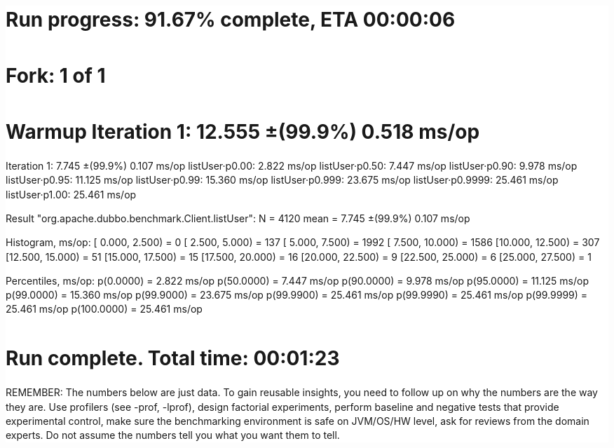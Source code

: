 # Run progress: 91.67% complete, ETA 00:00:06
# Fork: 1 of 1
# Warmup Iteration   1: 12.555 ±(99.9%) 0.518 ms/op
Iteration   1: 7.745 ±(99.9%) 0.107 ms/op
                 listUser·p0.00:   2.822 ms/op
                 listUser·p0.50:   7.447 ms/op
                 listUser·p0.90:   9.978 ms/op
                 listUser·p0.95:   11.125 ms/op
                 listUser·p0.99:   15.360 ms/op
                 listUser·p0.999:  23.675 ms/op
                 listUser·p0.9999: 25.461 ms/op
                 listUser·p1.00:   25.461 ms/op



Result "org.apache.dubbo.benchmark.Client.listUser":
  N = 4120
  mean =      7.745 ±(99.9%) 0.107 ms/op

  Histogram, ms/op:
    [ 0.000,  2.500) = 0 
    [ 2.500,  5.000) = 137 
    [ 5.000,  7.500) = 1992 
    [ 7.500, 10.000) = 1586 
    [10.000, 12.500) = 307 
    [12.500, 15.000) = 51 
    [15.000, 17.500) = 15 
    [17.500, 20.000) = 16 
    [20.000, 22.500) = 9 
    [22.500, 25.000) = 6 
    [25.000, 27.500) = 1 

  Percentiles, ms/op:
      p(0.0000) =      2.822 ms/op
     p(50.0000) =      7.447 ms/op
     p(90.0000) =      9.978 ms/op
     p(95.0000) =     11.125 ms/op
     p(99.0000) =     15.360 ms/op
     p(99.9000) =     23.675 ms/op
     p(99.9900) =     25.461 ms/op
     p(99.9990) =     25.461 ms/op
     p(99.9999) =     25.461 ms/op
    p(100.0000) =     25.461 ms/op


# Run complete. Total time: 00:01:23

REMEMBER: The numbers below are just data. To gain reusable insights, you need to follow up on
why the numbers are the way they are. Use profilers (see -prof, -lprof), design factorial
experiments, perform baseline and negative tests that provide experimental control, make sure
the benchmarking environment is safe on JVM/OS/HW level, ask for reviews from the domain experts.
Do not assume the numbers tell you what you want them to tell.
